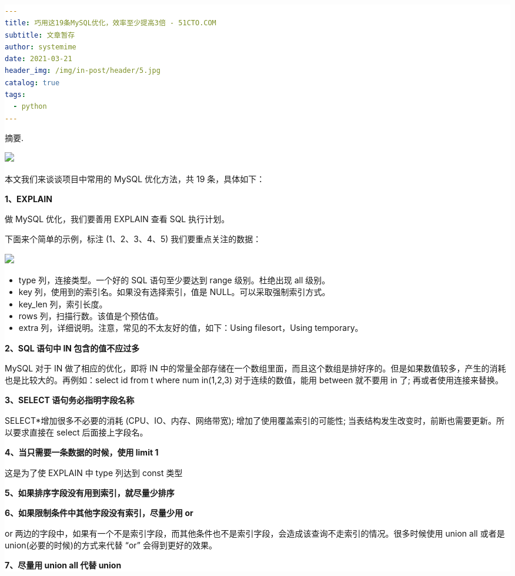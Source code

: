 ```yaml
---
title: 巧用这19条MySQL优化，效率至少提高3倍 - 51CTO.COM
subtitle: 文章暂存
author: systemime
date: 2021-03-21
header_img: /img/in-post/header/5.jpg
catalog: true
tags:
  - python
---
```

摘要.


[![](https://s3.51cto.com/oss/201901/02/39f95bb93449712e2dca8d178eadb154.png-wh_651x-s_2740871428.png)
](https://s3.51cto.com/oss/201901/02/39f95bb93449712e2dca8d178eadb154.png-wh_651x-s_2740871428.png)

本文我们来谈谈项目中常用的 MySQL 优化方法，共 19 条，具体如下：

**1、EXPLAIN**

做 MySQL 优化，我们要善用 EXPLAIN 查看 SQL 执行计划。

下面来个简单的示例，标注 (1、2、3、4、5) 我们要重点关注的数据：

[![](https://s4.51cto.com/oss/201901/02/ab06a98541750323afcc55db02a12aab.jpg-wh_600x-s_3350364082.jpg)
](https://s4.51cto.com/oss/201901/02/ab06a98541750323afcc55db02a12aab.jpg-wh_600x-s_3350364082.jpg)

-   type 列，连接类型。一个好的 SQL 语句至少要达到 range 级别。杜绝出现 all 级别。
-   key 列，使用到的索引名。如果没有选择索引，值是 NULL。可以采取强制索引方式。
-   key_len 列，索引长度。
-   rows 列，扫描行数。该值是个预估值。
-   extra 列，详细说明。注意，常见的不太友好的值，如下：Using filesort，Using temporary。

**2、SQL 语句中 IN 包含的值不应过多**

MySQL 对于 IN 做了相应的优化，即将 IN 中的常量全部存储在一个数组里面，而且这个数组是排好序的。但是如果数值较多，产生的消耗也是比较大的。再例如：select id from t where num in(1,2,3) 对于连续的数值，能用 between 就不要用 in 了; 再或者使用连接来替换。

**3、SELECT 语句务必指明字段名称**

SELECT\*增加很多不必要的消耗 (CPU、IO、内存、网络带宽); 增加了使用覆盖索引的可能性; 当表结构发生改变时，前断也需要更新。所以要求直接在 select 后面接上字段名。

**4、当只需要一条数据的时候，使用 limit 1**

这是为了使 EXPLAIN 中 type 列达到 const 类型

**5、如果排序字段没有用到索引，就尽量少排序**

**6、如果限制条件中其他字段没有索引，尽量少用 or**

or 两边的字段中，如果有一个不是索引字段，而其他条件也不是索引字段，会造成该查询不走索引的情况。很多时候使用 union all 或者是 union(必要的时候)的方式来代替 “or” 会得到更好的效果。

**7、尽量用 union all 代替 union**
